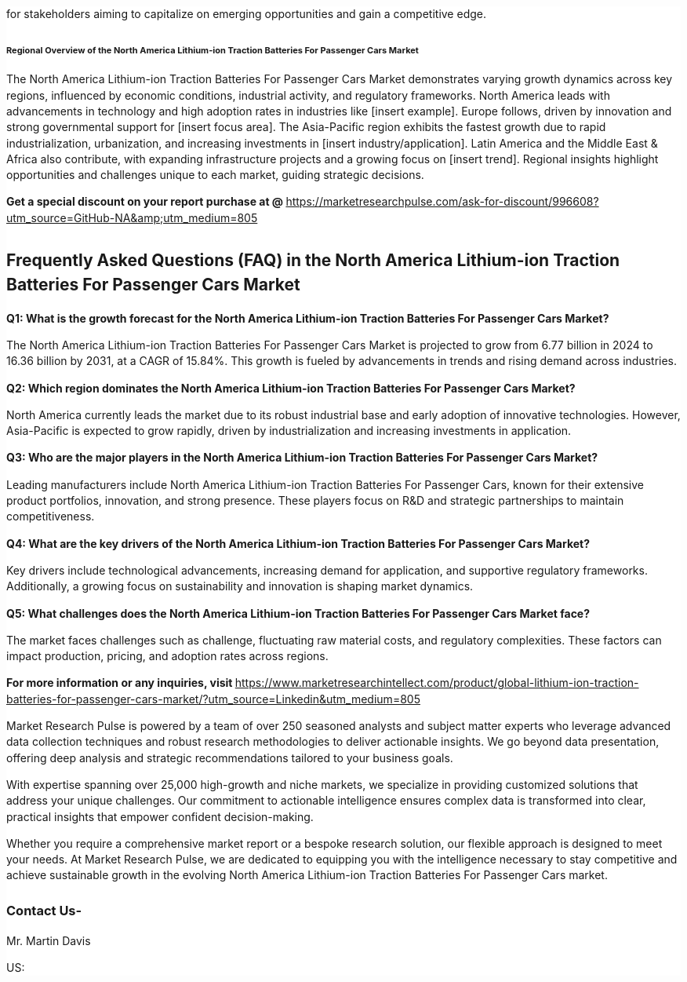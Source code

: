 for stakeholders aiming to capitalize on emerging opportunities and gain a competitive edge.</p></div></div></div></div><h3><span style="font-size: 11px;">Regional Overview of the North America Lithium-ion Traction Batteries For Passenger Cars Market</span></h3><div class="flex max-w-full flex-col flex-grow"><div class="min-h-8 text-message flex w-full flex-col items-end gap-2 whitespace-normal break-words [.text-message+&amp;]:mt-5" dir="auto" data-message-author-role="assistant" data-message-id="e9038762-ce64-4e30-91c9-9bd413514231" data-message-model-slug="gpt-4o-mini"><div class="flex w-full flex-col gap-1 empty:hidden first:pt-[3px]"><div class="markdown prose w-full break-words dark:prose-invert light"><p>The North America Lithium-ion Traction Batteries For Passenger Cars Market demonstrates varying growth dynamics across key regions, influenced by economic conditions, industrial activity, and regulatory frameworks. North America leads with advancements in technology and high adoption rates in industries like [insert example]. Europe follows, driven by innovation and strong governmental support for [insert focus area]. The Asia-Pacific region exhibits the fastest growth due to rapid industrialization, urbanization, and increasing investments in [insert industry/application]. Latin America and the Middle East &amp; Africa also contribute, with expanding infrastructure projects and a growing focus on [insert trend]. Regional insights highlight opportunities and challenges unique to each market, guiding strategic decisions.</p></div></div></div></div><p><strong>Get a special discount on your report purchase at @ </strong><a href="https://marketresearchpulse.com/ask-for-discount/996608?utm_source=GitHub-NA&amp;utm_medium=805">https://marketresearchpulse.com/ask-for-discount/996608?utm_source=GitHub-NA&amp;utm_medium=805</a></p><h2>Frequently Asked Questions (FAQ) in the North America Lithium-ion Traction Batteries For Passenger Cars Market</h2><p><strong>Q1: What is the growth forecast for the North America Lithium-ion Traction Batteries For Passenger Cars Market?</strong></p><p>The North America Lithium-ion Traction Batteries For Passenger Cars Market is projected to grow from 6.77 billion in 2024 to 16.36 billion by 2031, at a CAGR of 15.84%. This growth is fueled by advancements in trends and rising demand across industries.</p><p><strong>Q2: Which region dominates the North America Lithium-ion Traction Batteries For Passenger Cars Market?</strong></p><p>North America currently leads the market due to its robust industrial base and early adoption of innovative technologies. However, Asia-Pacific is expected to grow rapidly, driven by industrialization and increasing investments in application.</p><p><strong>Q3: Who are the major players in the North America Lithium-ion Traction Batteries For Passenger Cars Market?</strong></p><p>Leading manufacturers include North America Lithium-ion Traction Batteries For Passenger Cars, known for their extensive product portfolios, innovation, and strong presence. These players focus on R&amp;D and strategic partnerships to maintain competitiveness.</p><p><strong>Q4: What are the key drivers of the North America Lithium-ion Traction Batteries For Passenger Cars Market?</strong></p><p>Key drivers include technological advancements, increasing demand for application, and supportive regulatory frameworks. Additionally, a growing focus on sustainability and innovation is shaping market dynamics.</p><p><strong>Q5: What challenges does the North America Lithium-ion Traction Batteries For Passenger Cars Market face?</strong></p><p>The market faces challenges such as challenge, fluctuating raw material costs, and regulatory complexities. These factors can impact production, pricing, and adoption rates across regions.</p><p><strong>For more information or any inquiries, visit&nbsp;</strong><a href="https://www.marketresearchintellect.com/product/global-lithium-ion-traction-batteries-for-passenger-cars-market/?utm_source=Linkedin&utm_medium=805">https://www.marketresearchintellect.com/product/global-lithium-ion-traction-batteries-for-passenger-cars-market/?utm_source=Linkedin&utm_medium=805</a></p><p>Market Research Pulse is powered by a team of over 250 seasoned analysts and subject matter experts who leverage advanced data collection techniques and robust research methodologies to deliver actionable insights. We go beyond data presentation, offering deep analysis and strategic recommendations tailored to your business goals.</p><p>With expertise spanning over 25,000 high-growth and niche markets, we specialize in providing customized solutions that address your unique challenges. Our commitment to actionable intelligence ensures complex data is transformed into clear, practical insights that empower confident decision-making.</p><p>Whether you require a comprehensive market report or a bespoke research solution, our flexible approach is designed to meet your needs. At Market Research Pulse, we are dedicated to equipping you with the intelligence necessary to stay competitive and achieve sustainable growth in the evolving North America Lithium-ion Traction Batteries For Passenger Cars market.</p><h3><strong>Contact Us-</strong></h3><p>Mr. Martin Davis</p><p>US: